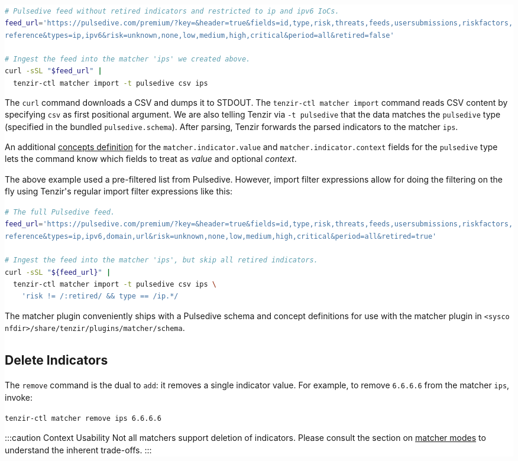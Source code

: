 ```bash
# Pulsedive feed without retired indicators and restricted to ip and ipv6 IoCs.
feed_url='https://pulsedive.com/premium/?key=&header=true&fields=id,type,risk,threats,feeds,usersubmissions,riskfactors,reference&types=ip,ipv6&risk=unknown,none,low,medium,high,critical&period=all&retired=false'

# Ingest the feed into the matcher 'ips' we created above.
curl -sSL "$feed_url" |
  tenzir-ctl matcher import -t pulsedive csv ips
```

The `curl` command downloads a CSV and dumps it to STDOUT. The `tenzir-ctl
matcher import` command reads CSV content by specifying `csv` as first
positional argument. We are also telling Tenzir via `-t pulsedive` that the data
matches the `pulsedive` type (specified in the bundled `pulsedive.schema`).
After parsing, Tenzir forwards the parsed indicators to the matcher `ips`.

An additional [concepts
definition](../../data-model/taxonomies.md#concepts) for the
`matcher.indicator.value` and `matcher.indicator.context` fields for the
`pulsedive` type lets the command know which fields to treat as *value* and
optional *context*.

The above example used a pre-filtered list from Pulsedive. However, import
filter expressions allow for doing the filtering on the fly using Tenzir's
regular import filter expressions like this:

```bash
# The full Pulsedive feed.
feed_url='https://pulsedive.com/premium/?key=&header=true&fields=id,type,risk,threats,feeds,usersubmissions,riskfactors,reference&types=ip,ipv6,domain,url&risk=unknown,none,low,medium,high,critical&period=all&retired=true'

# Ingest the feed into the matcher 'ips', but skip all retired indicators.
curl -sSL "${feed_url}" |
  tenzir-ctl matcher import -t pulsedive csv ips \
    'risk != /:retired/ && type == /ip.*/
```

The matcher plugin conveniently ships with a Pulsedive schema and concept
definitions for use with the matcher plugin in
`<sysconfdir>/share/tenzir/plugins/matcher/schema`.

## Delete Indicators

The `remove` command is the dual to `add`: it removes a single indicator value.
For example, to remove `6.6.6.6` from the matcher `ips`, invoke:

```bash
tenzir-ctl matcher remove ips 6.6.6.6
```

:::caution Context Usability
Not all matchers support deletion of indicators. Please consult the section on
[matcher modes](#understand-matcher-modes) to understand the inherent
trade-offs. :::
